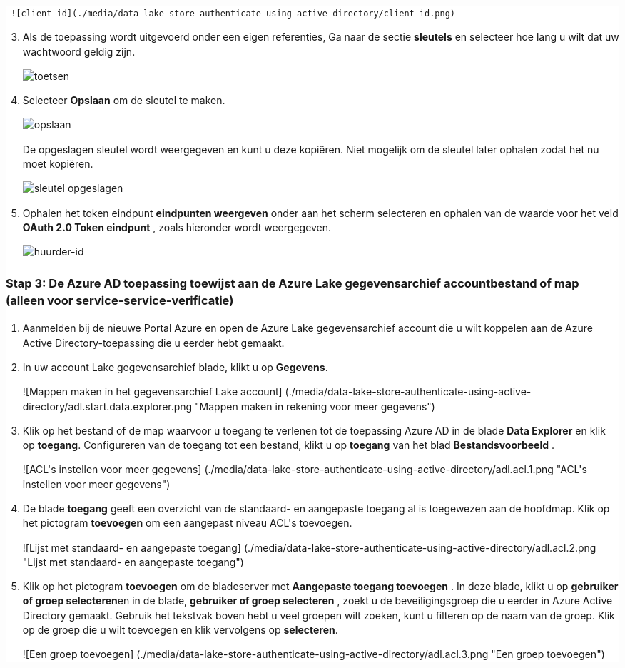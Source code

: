      ![client-id](./media/data-lake-store-authenticate-using-active-directory/client-id.png)

3. Als de toepassing wordt uitgevoerd onder een eigen referenties, Ga naar de sectie **sleutels** en selecteer hoe lang u wilt dat uw wachtwoord geldig zijn.

     ![toetsen](./media/data-lake-store-authenticate-using-active-directory/create-key.png)

4. Selecteer **Opslaan** om de sleutel te maken.

    ![opslaan](./media/data-lake-store-authenticate-using-active-directory/save-icon.png)

    De opgeslagen sleutel wordt weergegeven en kunt u deze kopiëren. Niet mogelijk om de sleutel later ophalen zodat het nu moet kopiëren.

    ![sleutel opgeslagen](./media/data-lake-store-authenticate-using-active-directory/save-key.png)

5. Ophalen het token eindpunt **eindpunten weergeven** onder aan het scherm selecteren en ophalen van de waarde voor het veld **OAuth 2.0 Token eindpunt** , zoals hieronder wordt weergegeven.  

    ![huurder-id](./media/data-lake-store-authenticate-using-active-directory/save-tenant.png)

### <a name="step-3-assign-the-azure-ad-application-to-the-azure-data-lake-store-account-file-or-folder-only-for-service-to-service-authentication"></a>Stap 3: De Azure AD toepassing toewijst aan de Azure Lake gegevensarchief accountbestand of map (alleen voor service-service-verificatie)

1. Aanmelden bij de nieuwe [Portal Azure](https://portal.azure.com) en open de Azure Lake gegevensarchief account die u wilt koppelen aan de Azure Active Directory-toepassing die u eerder hebt gemaakt.

1. In uw account Lake gegevensarchief blade, klikt u op **Gegevens**.

    ![Mappen maken in het gegevensarchief Lake account] (./media/data-lake-store-authenticate-using-active-directory/adl.start.data.explorer.png "Mappen maken in rekening voor meer gegevens")

2. Klik op het bestand of de map waarvoor u toegang te verlenen tot de toepassing Azure AD in de blade **Data Explorer** en klik op **toegang**. Configureren van de toegang tot een bestand, klikt u op **toegang** van het blad **Bestandsvoorbeeld** .

    ![ACL's instellen voor meer gegevens] (./media/data-lake-store-authenticate-using-active-directory/adl.acl.1.png "ACL's instellen voor meer gegevens")

3. De blade **toegang** geeft een overzicht van de standaard- en aangepaste toegang al is toegewezen aan de hoofdmap. Klik op het pictogram **toevoegen** om een aangepast niveau ACL's toevoegen.

    ![Lijst met standaard- en aangepaste toegang] (./media/data-lake-store-authenticate-using-active-directory/adl.acl.2.png "Lijst met standaard- en aangepaste toegang")

4. Klik op het pictogram **toevoegen** om de bladeserver met **Aangepaste toegang toevoegen** . In deze blade, klikt u op **gebruiker of groep selecteren**en in de blade, **gebruiker of groep selecteren** , zoekt u de beveiligingsgroep die u eerder in Azure Active Directory gemaakt. Gebruik het tekstvak boven hebt u veel groepen wilt zoeken, kunt u filteren op de naam van de groep. Klik op de groep die u wilt toevoegen en klik vervolgens op **selecteren**.

    ![Een groep toevoegen] (./media/data-lake-store-authenticate-using-active-directory/adl.acl.3.png "Een groep toevoegen")
